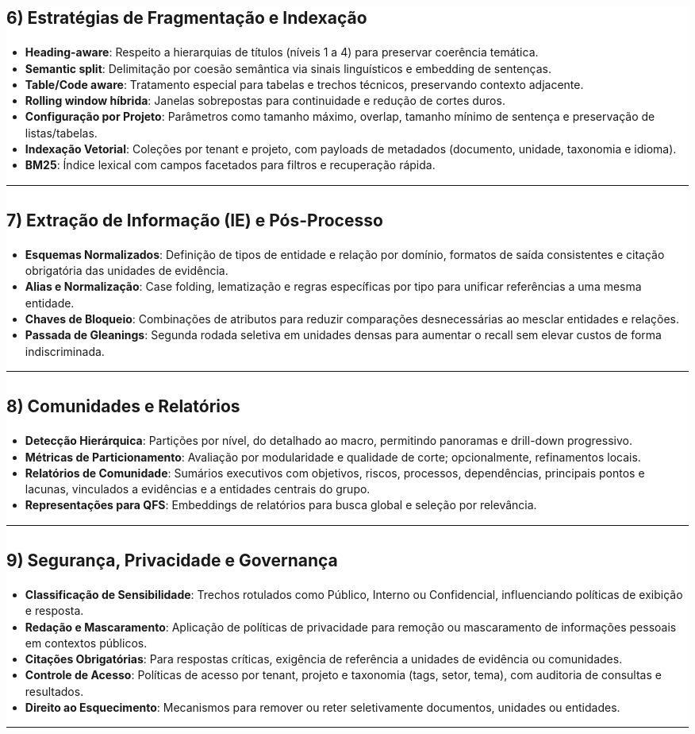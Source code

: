 
## 6) Estratégias de Fragmentação e Indexação

- **Heading-aware**: Respeito a hierarquias de títulos (níveis 1 a 4) para preservar coerência temática.
- **Semantic split**: Delimitação por coesão semântica via sinais linguísticos e embedding de sentenças.
- **Table/Code aware**: Tratamento especial para tabelas e trechos técnicos, preservando contexto adjacente.
- **Rolling window híbrida**: Janelas sobrepostas para continuidade e redução de cortes duros.
- **Configuração por Projeto**: Parâmetros como tamanho máximo, overlap, tamanho mínimo de sentença e preservação de listas/tabelas.
- **Indexação Vetorial**: Coleções por tenant e projeto, com payloads de metadados (documento, unidade, taxonomia e idioma).
- **BM25**: Índice lexical com campos facetados para filtros e recuperação rápida.

---

## 7) Extração de Informação (IE) e Pós-Processo

- **Esquemas Normalizados**: Definição de tipos de entidade e relação por domínio, formatos de saída consistentes e citação obrigatória das unidades de evidência.
- **Alias e Normalização**: Case folding, lematização e regras específicas por tipo para unificar referências a uma mesma entidade.
- **Chaves de Bloqueio**: Combinações de atributos para reduzir comparações desnecessárias ao mesclar entidades e relações.
- **Passada de Gleanings**: Segunda rodada seletiva em unidades densas para aumentar o recall sem elevar custos de forma indiscriminada.

---

## 8) Comunidades e Relatórios

- **Detecção Hierárquica**: Partições por nível, do detalhado ao macro, permitindo panoramas e drill-down progressivo.
- **Métricas de Particionamento**: Avaliação por modularidade e qualidade de corte; opcionalmente, refinamentos locais.
- **Relatórios de Comunidade**: Sumários executivos com objetivos, riscos, processos, dependências, principais pontos e lacunas, vinculados a evidências e a entidades centrais do grupo.
- **Representações para QFS**: Embeddings de relatórios para busca global e seleção por relevância.

---

## 9) Segurança, Privacidade e Governança

- **Classificação de Sensibilidade**: Trechos rotulados como Público, Interno ou Confidencial, influenciando políticas de exibição e resposta.
- **Redação e Mascaramento**: Aplicação de políticas de privacidade para remoção ou mascaramento de informações pessoais em contextos públicos.
- **Citações Obrigatórias**: Para respostas críticas, exigência de referência a unidades de evidência ou comunidades.
- **Controle de Acesso**: Políticas de acesso por tenant, projeto e taxonomia (tags, setor, tema), com auditoria de consultas e resultados.
- **Direito ao Esquecimento**: Mecanismos para remover ou reter seletivamente documentos, unidades ou entidades.

---